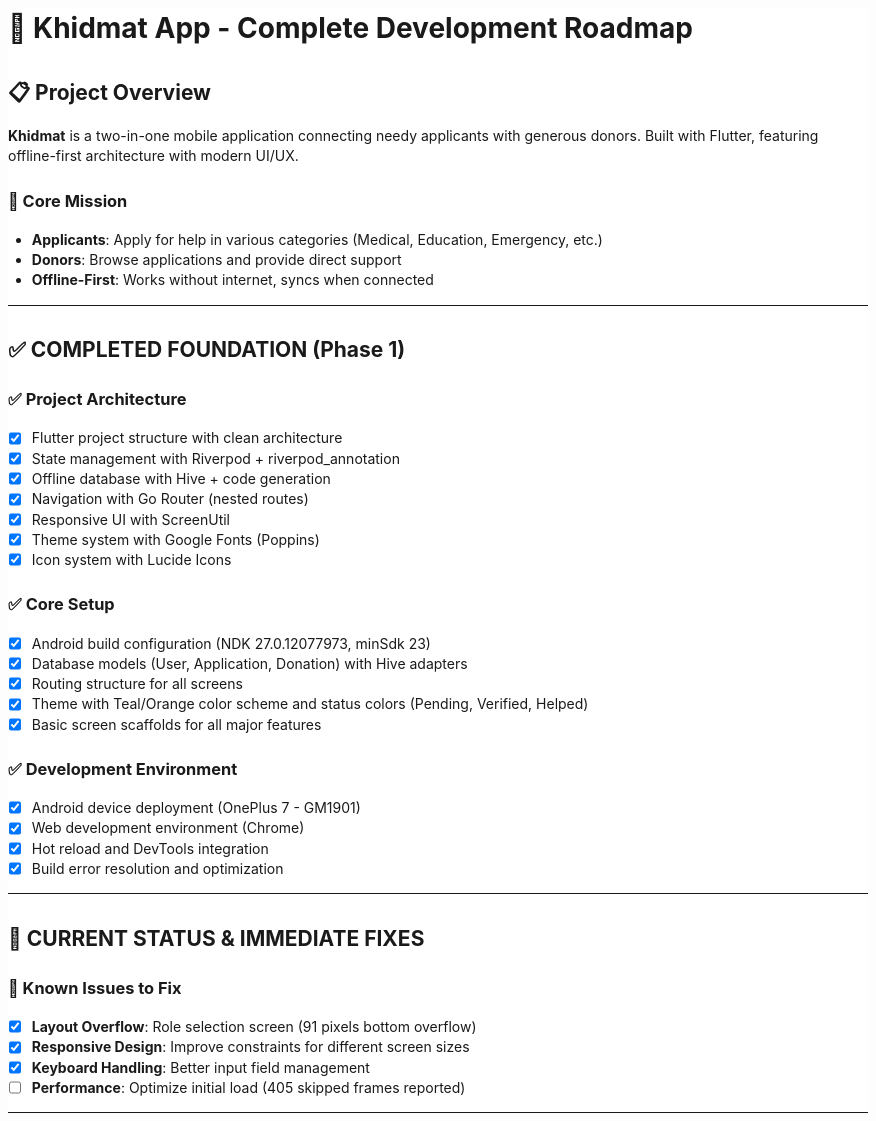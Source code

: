 # 🚀 Khidmat App - Complete Development Roadmap

## 📋 Project Overview
**Khidmat** is a two-in-one mobile application connecting needy applicants with generous donors. Built with Flutter, featuring offline-first architecture with modern UI/UX.

### 🎯 Core Mission
- **Applicants**: Apply for help in various categories (Medical, Education, Emergency, etc.)
- **Donors**: Browse applications and provide direct support
- **Offline-First**: Works without internet, syncs when connected

---

## ✅ COMPLETED FOUNDATION (Phase 1)

### ✅ Project Architecture
- [x] Flutter project structure with clean architecture
- [x] State management with Riverpod + riverpod_annotation
- [x] Offline database with Hive + code generation
- [x] Navigation with Go Router (nested routes)
- [x] Responsive UI with ScreenUtil
- [x] Theme system with Google Fonts (Poppins)
- [x] Icon system with Lucide Icons

### ✅ Core Setup
- [x] Android build configuration (NDK 27.0.12077973, minSdk 23)
- [x] Database models (User, Application, Donation) with Hive adapters
- [x] Routing structure for all screens
- [x] Theme with Teal/Orange color scheme and status colors (Pending, Verified, Helped)
- [x] Basic screen scaffolds for all major features

### ✅ Development Environment
- [x] Android device deployment (OnePlus 7 - GM1901)
- [x] Web development environment (Chrome)
- [x] Hot reload and DevTools integration
- [x] Build error resolution and optimization

---

## 🔄 CURRENT STATUS & IMMEDIATE FIXES

### 🐛 Known Issues to Fix
- [x] **Layout Overflow**: Role selection screen (91 pixels bottom overflow)
- [x] **Responsive Design**: Improve constraints for different screen sizes
- [x] **Keyboard Handling**: Better input field management
- [ ] **Performance**: Optimize initial load (405 skipped frames reported)

---